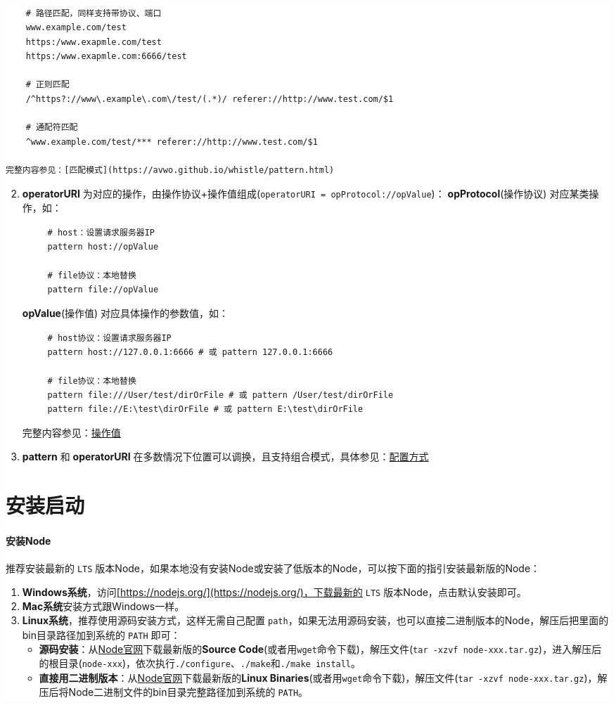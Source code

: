 		# 路径匹配，同样支持带协议、端口
		www.example.com/test
		https:/www.exapmle.com/test
		https:/www.exapmle.com:6666/test

		# 正则匹配
		/^https?://www\.example\.com\/test/(.*)/ referer://http://www.test.com/$1

		# 通配符匹配
		^www.example.com/test/*** referer://http://www.test.com/$1

	完整内容参见：[匹配模式](https://avwo.github.io/whistle/pattern.html)
2. **operatorURI** 为对应的操作，由操作协议+操作值组成(`operatorURI = opProtocol://opValue`)：
	**opProtocol**(操作协议) 对应某类操作，如：
		
			# host：设置请求服务器IP
			pattern host://opValue	

			# file协议：本地替换
			pattern file://opValue

	**opValue**(操作值) 对应具体操作的参数值，如：

			# host协议：设置请求服务器IP
			pattern host://127.0.0.1:6666 # 或 pattern 127.0.0.1:6666	

			# file协议：本地替换
			pattern file:///User/test/dirOrFile # 或 pattern /User/test/dirOrFile
			pattern file://E:\test\dirOrFile # 或 pattern E:\test\dirOrFile

	完整内容参见：[操作值](https://avwo.github.io/whistle/data.html)
3. **pattern** 和 **operatorURI** 在多数情况下位置可以调换，且支持组合模式，具体参见：[配置方式](https://avwo.github.io/whistle/mode.html)

# 安装启动

#### 安装Node
推荐安装最新的 `LTS` 版本Node，如果本地没有安装Node或安装了低版本的Node，可以按下面的指引安装最新版的Node：

1. **Windows系统**，访问[https://nodejs.org/](https://nodejs.org/)，下载最新的 `LTS` 版本Node，点击默认安装即可。
2. **Mac系统**安装方式跟Windows一样。
3. **Linux系统**，推荐使用源码安装方式，这样无需自己配置 `path`，如果无法用源码安装，也可以直接二进制版本的Node，解压后把里面的bin目录路径加到系统的 `PATH` 即可：
	- **源码安装**：从[Node官网](https://nodejs.org/en/download/)下载最新版的**Source Code**(或者用`wget`命令下载)，解压文件(`tar -xzvf node-xxx.tar.gz`)，进入解压后的根目录(`node-xxx`)，依次执行`./configure`、`./make`和`./make install`。
	- **直接用二进制版本**：从[Node官网](https://nodejs.org/en/download/)下载最新版的**Linux Binaries**(或者用`wget`命令下载)，解压文件(`tar -xzvf node-xxx.tar.gz`)，解压后将Node二进制文件的bin目录完整路径加到系统的 `PATH`。
